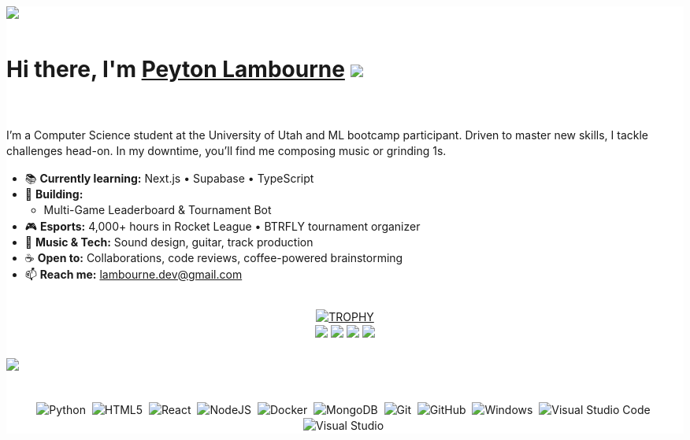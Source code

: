 <img src="https://github.com/AnderMendoza/AnderMendoza/raw/main/assets/line-neon.gif" width="100%">

<h1><b>Hi there, I'm </b><a href="https://github.com/ALX-13">Peyton Lambourne</a> <img src="https://media.giphy.com/media/hvRJCLFzcasrR4ia7z/giphy.gif" width="30"></h1>
<br>

I’m a Computer Science student at the University of Utah and ML bootcamp participant. Driven to master new skills, I tackle challenges head-on. In my downtime, you’ll find me composing music or grinding 1s.


- 📚 **Currently learning:** Next.js • Supabase • TypeScript  
- 🤖 **Building:**    
  - Multi-Game Leaderboard & Tournament Bot
- 🎮 **Esports:** 4,000+ hours in Rocket League • BTRFLY tournament organizer  
- 🎵 **Music & Tech:** Sound design, guitar, track production  
- ☕ **Open to:** Collaborations, code reviews, coffee-powered brainstorming  
- 📫 **Reach me:** [lambourne.dev@gmail.com](mailto:lambourne.dev@gmail.com)  

<br>


<div align="center">
    <a href="https://github.com/ryo-ma/github-profile-trophy">
        <img src="https://github-profile-trophy.vercel.app/?username=Lambourne2&theme=dark_lover&row=1&column=7&margin-h=15&margin-w=5&no-bg=true" alt="TROPHY" width="84%" />
    </a>
</div>     


<div align="center">
  <a href="mailto:lambourne.dev@gmail.com"><img src="https://img.shields.io/badge/Gmail-D14836?style=for-the-badge&logo=gmail&logoColor=white&color=black" /></a>
  <a href="https://www.linkedin.com/in/peyton-lambourne-266060305/"><img src="https://img.shields.io/badge/LinkedIn-%2312100E.svg?&style=for-the-badge&logo=linkedin&logoColor=white&color=black" /></a>
  <a href="https://www.instagram.com/lambournnne"><img src="https://img.shields.io/badge/Instagram-%2312100E.svg?&style=for-the-badge&logo=instagram&logoColor=white&color=black" /></a>
  <a href="https://x.com/lambournnne"><img src="https://img.shields.io/badge/Twitter-1DA1F2?style=for-the-badge&logo=twitter&logoColor=white&color=black" /></a>
</div>

<br>


<img src="https://user-images.githubusercontent.com/73097560/115834477-dbab4500-a447-11eb-908a-139a6edaec5c.gif">
<br>
<div align="center">

<br>

![Python](https://img.shields.io/badge/python-3670A0?style=for-the-badge&logo=python&logoColor=ffdd54)&nbsp;
![HTML5](https://img.shields.io/badge/html5-%23E34F26.svg?style=for-the-badge&logo=html5&logoColor=white)&nbsp;
![React](https://img.shields.io/badge/react-%2320232a.svg?style=for-the-badge&logo=react&logoColor=%2361DAFB)&nbsp;
![NodeJS](https://img.shields.io/badge/node.js-6DA55F?style=for-the-badge&logo=node.js&logoColor=white)&nbsp;
![Docker](https://img.shields.io/badge/docker-%230db7ed.svg?style=for-the-badge&logo=docker&logoColor=white)&nbsp;
![MongoDB](https://img.shields.io/badge/MongoDB-%234ea94b.svg?style=for-the-badge&logo=mongodb&logoColor=white)&nbsp;
![Git](https://img.shields.io/badge/GIT-E44C30?style=for-the-badge&logo=git&logoColor=white)&nbsp;
![GitHub](https://img.shields.io/badge/github-%23121011.svg?style=for-the-badge&logo=github&logoColor=white)&nbsp;
![Windows](https://img.shields.io/badge/Windows-0078D6?style=for-the-badge&logo=windows&logoColor=white)&nbsp;
![Visual Studio Code](https://img.shields.io/badge/Visual%20Studio%20Code-0078d7.svg?style=for-the-badge&logo=visual-studio-code&logoColor=white)&nbsp;
![Visual Studio](https://img.shields.io/badge/Visual%20Studio-5C2D91.svg?style=for-the-badge&logo=visual-studio&logoColor=white)&nbsp;
